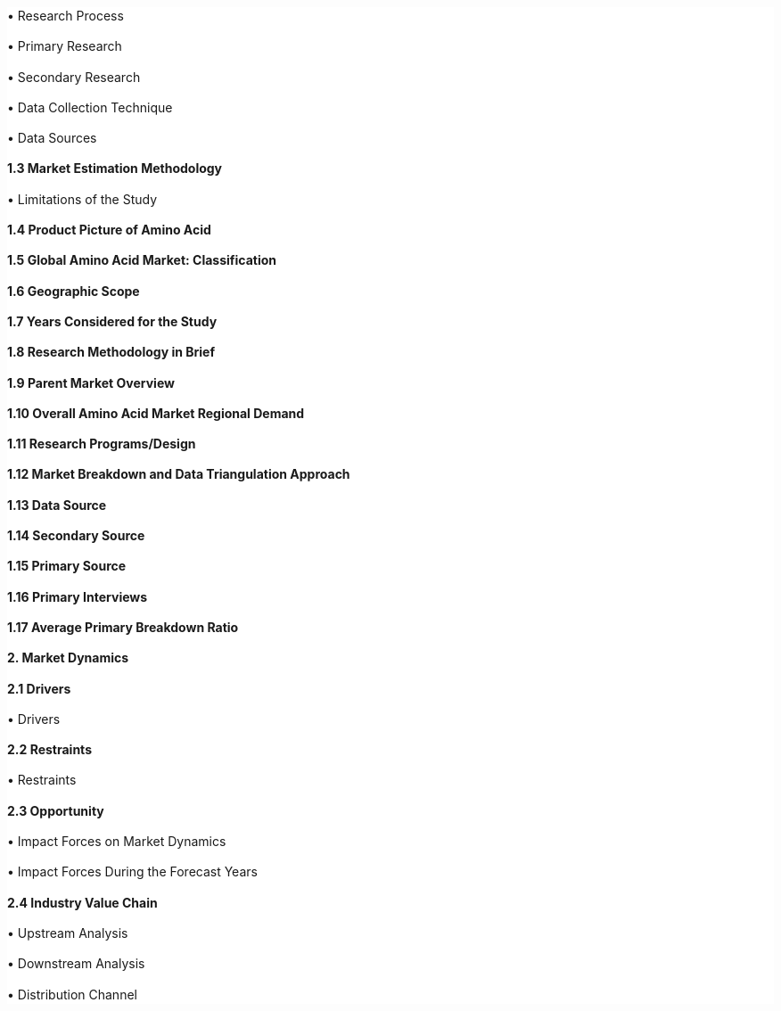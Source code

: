 • Research Process

• Primary Research

• Secondary Research

• Data Collection Technique

• Data Sources

<strong>1.3 Market Estimation Methodology</strong>

• Limitations of the Study

<strong>1.4 Product Picture of Amino Acid</strong>

<strong>1.5 Global Amino Acid Market: Classification</strong>

<strong>1.6 Geographic Scope</strong>

<strong>1.7 Years Considered for the Study</strong>

<strong>1.8 Research Methodology in Brief</strong>

<strong>1.9 Parent Market Overview</strong>

<strong>1.10 Overall Amino Acid Market Regional Demand</strong>

<strong>1.11 Research Programs/Design</strong>

<strong>1.12 Market Breakdown and Data Triangulation Approach</strong>

<strong>1.13 Data Source</strong>

<strong>1.14 Secondary Source</strong>

<strong>1.15 Primary Source</strong>

<strong>1.16 Primary Interviews</strong>

<strong>1.17 Average Primary Breakdown Ratio</strong>

<strong>2. Market Dynamics</strong>

<strong>2.1 Drivers</strong>

• Drivers

<strong>2.2 Restraints</strong>

• Restraints

<strong>2.3 Opportunity</strong>

• Impact Forces on Market Dynamics

• Impact Forces During the Forecast Years

<strong>2.4 Industry Value Chain</strong>

• Upstream Analysis

• Downstream Analysis

• Distribution Channel
